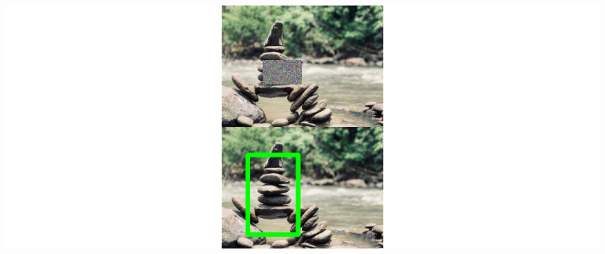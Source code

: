 <img src="images/RandomEraser.jpg" width="235px" height="176px" style="display: block; width: 100%"/>
</td>

<td style="vertical-align: bottom">
<img src="images/RandomEraser-input-bboxes.jpg" width="235px" height="176px" style="display: block; width: 100%"/>
</td>
